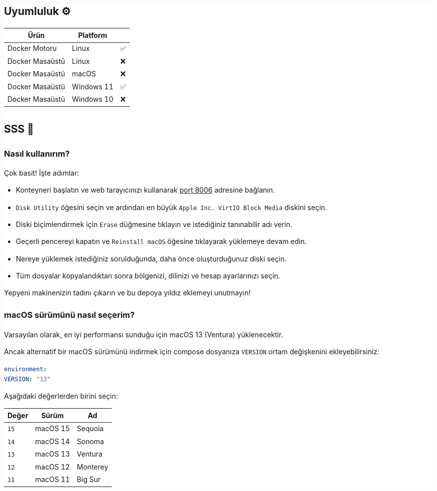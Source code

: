 ## Uyumluluk ⚙️

| **Ürün** | **Platform** | |
|---|---|---|
| Docker Motoru | Linux| ✅ |
| Docker Masaüstü | Linux | ❌ |
| Docker Masaüstü | macOS | ❌ |
| Docker Masaüstü | Windows 11 | ✅ |
| Docker Masaüstü | Windows 10 | ❌ |

## SSS 💬

### Nasıl kullanırım?

Çok basit! İşte adımlar:

- Konteyneri başlatın ve web tarayıcınızı kullanarak [port 8006](http://localhost:8006) adresine bağlanın.

- `Disk Utility` öğesini seçin ve ardından en büyük `Apple Inc. VirtIO Block Media` diskini seçin.

- Diski biçimlendirmek için `Erase` düğmesine tıklayın ve istediğiniz tanınabilir adı verin.

- Geçerli pencereyi kapatın ve `Reinstall macOS` öğesine tıklayarak yüklemeye devam edin.

- Nereye yüklemek istediğiniz sorulduğunda, daha önce oluşturduğunuz diski seçin.

- Tüm dosyalar kopyalandıktan sonra bölgenizi, dilinizi ve hesap ayarlarınızı seçin.

Yepyeni makinenizin tadını çıkarın ve bu depoya yıldız eklemeyi unutmayın!

### macOS sürümünü nasıl seçerim?

Varsayılan olarak, en iyi performansı sunduğu için macOS 13 (Ventura) yüklenecektir.

Ancak alternatif bir macOS sürümünü indirmek için compose dosyanıza `VERSION` ortam değişkenini ekleyebilirsiniz:

```yaml
environment:
VERSION: "13"
```

Aşağıdaki değerlerden birini seçin:

| **Değer** | **Sürüm** | **Ad** |
|--------------|-----------------|------------------|
| `15` | macOS 15 | Sequoia |
| `14` | macOS 14 | Sonoma |
| `13` | macOS 13 | Ventura |
| `12` | macOS 12 | Monterey |
| `11` | macOS 11 | Big Sur |
